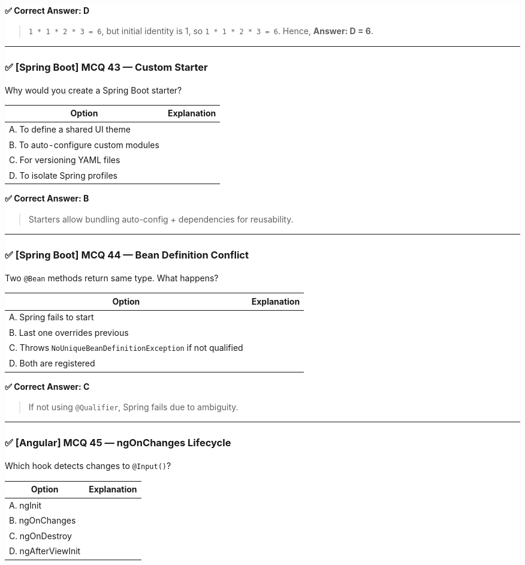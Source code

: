 **✅ Correct Answer: D**

> `1 * 1 * 2 * 3 = 6`, but initial identity is 1, so `1 * 1 * 2 * 3 = 6`. Hence, **Answer: D = 6**.

---

### ✅ **\[Spring Boot] MCQ 43 — Custom Starter**

Why would you create a Spring Boot starter?

| Option                              | Explanation |
| ----------------------------------- | ----------- |
| A. To define a shared UI theme      |             |
| B. To auto-configure custom modules |             |
| C. For versioning YAML files        |             |
| D. To isolate Spring profiles       |             |

**✅ Correct Answer: B**

> Starters allow bundling auto-config + dependencies for reusability.

---

### ✅ **\[Spring Boot] MCQ 44 — Bean Definition Conflict**

Two `@Bean` methods return same type. What happens?

| Option                                                       | Explanation |
| ------------------------------------------------------------ | ----------- |
| A. Spring fails to start                                     |             |
| B. Last one overrides previous                               |             |
| C. Throws `NoUniqueBeanDefinitionException` if not qualified |             |
| D. Both are registered                                       |             |

**✅ Correct Answer: C**

> If not using `@Qualifier`, Spring fails due to ambiguity.

---

### ✅ **\[Angular] MCQ 45 — ngOnChanges Lifecycle**

Which hook detects changes to `@Input()`?

| Option             | Explanation |
| ------------------ | ----------- |
| A. ngInit          |             |
| B. ngOnChanges     |             |
| C. ngOnDestroy     |             |
| D. ngAfterViewInit |             |
